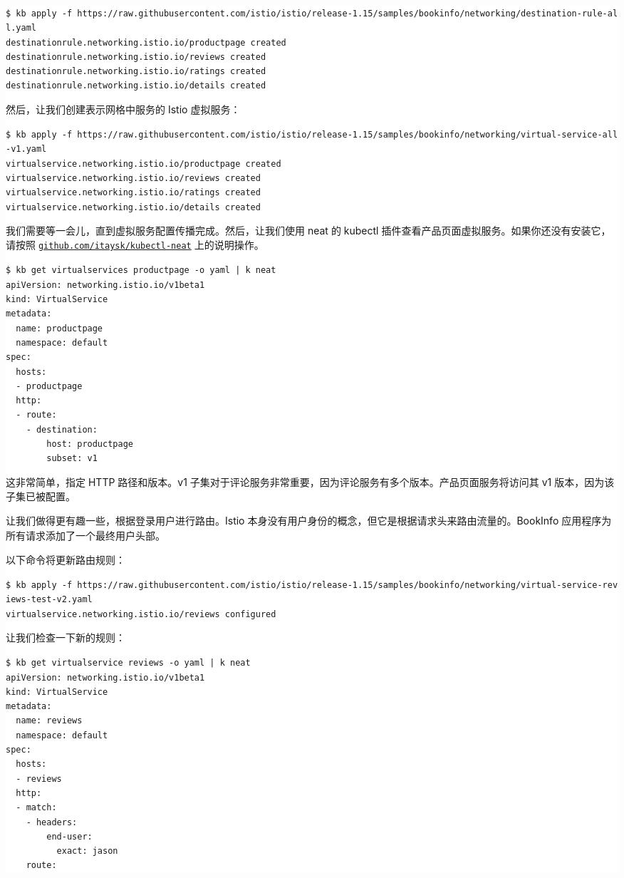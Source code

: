```
$ kb apply -f https://raw.githubusercontent.com/istio/istio/release-1.15/samples/bookinfo/networking/destination-rule-all.yaml
destinationrule.networking.istio.io/productpage created
destinationrule.networking.istio.io/reviews created
destinationrule.networking.istio.io/ratings created
destinationrule.networking.istio.io/details created 
```

然后，让我们创建表示网格中服务的 Istio 虚拟服务：

```
$ kb apply -f https://raw.githubusercontent.com/istio/istio/release-1.15/samples/bookinfo/networking/virtual-service-all-v1.yaml
virtualservice.networking.istio.io/productpage created
virtualservice.networking.istio.io/reviews created
virtualservice.networking.istio.io/ratings created
virtualservice.networking.istio.io/details created 
```

我们需要等一会儿，直到虚拟服务配置传播完成。然后，让我们使用 neat 的 kubectl 插件查看产品页面虚拟服务。如果你还没有安装它，请按照 [`github.com/itaysk/kubectl-neat`](https://github.com/itaysk/kubectl-neat) 上的说明操作。

```
$ kb get virtualservices productpage -o yaml | k neat
apiVersion: networking.istio.io/v1beta1
kind: VirtualService
metadata:
  name: productpage
  namespace: default
spec:
  hosts:
  - productpage
  http:
  - route:
    - destination:
        host: productpage
        subset: v1 
```

这非常简单，指定 HTTP 路径和版本。v1 子集对于评论服务非常重要，因为评论服务有多个版本。产品页面服务将访问其 v1 版本，因为该子集已被配置。

让我们做得更有趣一些，根据登录用户进行路由。Istio 本身没有用户身份的概念，但它是根据请求头来路由流量的。BookInfo 应用程序为所有请求添加了一个最终用户头部。

以下命令将更新路由规则：

```
$ kb apply -f https://raw.githubusercontent.com/istio/istio/release-1.15/samples/bookinfo/networking/virtual-service-reviews-test-v2.yaml
virtualservice.networking.istio.io/reviews configured 
```

让我们检查一下新的规则：

```
$ kb get virtualservice reviews -o yaml | k neat
apiVersion: networking.istio.io/v1beta1
kind: VirtualService
metadata:
  name: reviews
  namespace: default
spec:
  hosts:
  - reviews
  http:
  - match:
    - headers:
        end-user:
          exact: jason
    route:
```